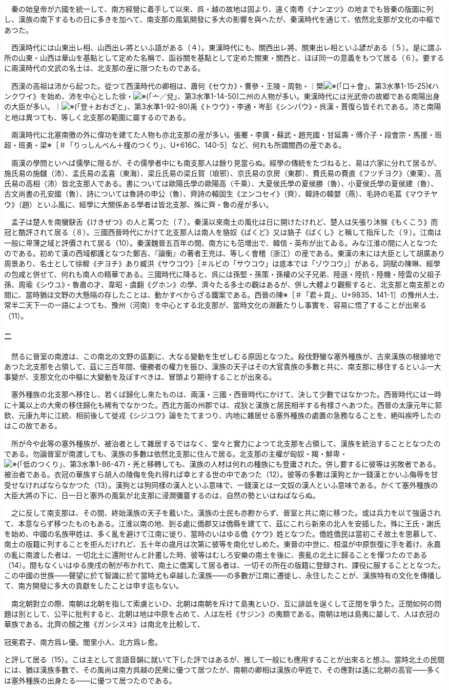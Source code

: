 　秦の始皇帝が六國を統一して、南方經營に着手して以來、呉・越の故地は固より、遠く南粤《ナンヱツ》の地までも皆秦の版圖に列し、漢族の南下するもの日に多きを加へて、南支那の風氣開發に多大の影響を與へたが、秦漢時代を通じて、依然北支那が文化の中樞であつた。

　西漢時代には山東出レ相、山西出レ將といふ語がある（４）。東漢時代にも、關西出レ將、關東出レ相といふ諺がある（５）。是に謂ふ所の山東・山西は華山を基點として定めた名稱で、函谷關を基點として定めた關東・關西と、ほぼ同一の意義をもつて居る（６）。要するに兩漢時代の文武の名士は、北支那の産に限つたものである。

　西漢の高祖は沛から起つた。從つて西漢時代の卿相は、蕭何《セウカ》・曹參・王陵・周勃・｜樊![※(「口＋會」、第3水準1-15-25)](https://www.aozora.gr.jp/cards/000372/files/../../../gaiji/1-15/1-15-25.png)《ハンクワイ》を始め、沛を中心とした徐・![※(「亠／兌」、第3水準1-14-50)](https://www.aozora.gr.jp/cards/000372/files/../../../gaiji/1-14/1-14-50.png)二州の人物が多い。東漢時代には光武帝の故郷である南陽出身の大臣が多い。｜![※(「登＋おおざと」、第3水準1-92-80)](https://www.aozora.gr.jp/cards/000372/files/../../../gaiji/1-92/1-92-80.png)禹《トウウ》・李通・岑彭《シンパウ》・呉漢・賈復ら皆それである。沛と南陽と地は異つても、等しく北支那の範圍に屬するのである。

　兩漢時代に北塞南徼の外に偉功を建てた人物も亦北支那の産が多い。張騫・李廣・蘇武・趙充國・甘延壽・傅介子・段會宗・馬援・班超・班勇・梁※［＃「りっしんべん＋槿のつくり」、U+616C、140-5］など、何れも所謂關西の産である。

　兩漢の學問といへば儒學に限るが、その儒學者中にも南支那人は餘り見當らぬ。經學の傳統をたづねると、易は六家に分れて居るが、施氏易の施讎（沛）、孟氏易の孟喜（東海）、梁丘氏易の梁丘賀（琅邪）、京氏易の京房（東郡）、費氏易の費直《フツチヨク》（東莱）、高氏易の高相（沛）皆北支那人である。書については歐陽氏學の歐陽高（千乘）、大夏侯氏學の夏侯勝（魯）、小夏侯氏學の夏侯建（魯）、古文尚書の孔安國（魯）、詩については魯詩の申公（魯）、齊詩の轅固生《ヱンコセイ》（齊）、韓詩の韓嬰（燕）、毛詩の毛萇《マウチヤウ》（趙）といふ風に、經學に大關係ある學者は皆北支那、殊に齊・魯の産が多い。

　孟子は楚人を南蠻鴃舌《けきぜつ》の人と罵つた（７）。秦漢以來南土の風化は日に開けたけれど、楚人は矢張り沐猴《もくこう》而冠と酷評されて居る（８）。三國西晉時代にかけて北支那人は南人を貉奴《ばくど》又は貉子《ばくし》と稱して指斥した（９）。江南は一般に卑薄之域と評價されて居る（10）。秦漢魏晉五百年の間、南方にも范増出で、韓信・英布が出てゐる。みな江淮の間に人となつたのである。初めて漢の西域都護となつた鄭吉、『論衡』の著者王充は、等しく會稽（浙江）の産である。東漢の末には大臣として胡廣あり周景あり、名士として徐穉《ヂヨチ》あり臧洪《サウコウ》［＃ルビの「サウコウ」は底本では「ゾウコウ」］がある。詞賦の陳琳、經學の包咸と併せて、何れも南人の精華である。三國時代に降ると、呉には孫堅・孫策・孫權の父子兄弟、陸遜・陸抗・陸機・陸雲の父祖子孫、周瑜《シウユ》・魯肅の才、韋昭・虞翻《グホン》の學、濟々たる多士の觀はあるが、併し大體より觀察すると、北支那と南支那との間に、當時猶ほ文野の大懸隔の存したことは、動かすべからざる鐵案である。西晉の陳※［＃「君＋頁」、U+9835、141-1］の豫州人士、常半二天下一の一語によつても、豫州（河南）を中心とする北支那が、當時文化の淵藪たりし事實を、容易に悟了することが出來る（11）。



#### 二




　然るに晉室の南渡は、この南北の文野の區劃に、大なる變動を生ぜしむる原因となつた。殺伐野蠻な塞外種族が、古來漢族の根據地であつた北支那を占領して、茲に三百年間、優勝者の權力を振ひ、漢族の天子はその大官貴族の多數と共に、南支那に移住するといふ一大事變が、支那文化の中樞に大變動を及ぼすべきは、冒頭より期待することが出來る。

　塞外種族の北支那へ移住し、若くば歸化し來たものは、兩漢・三國・西晉時代にかけて、決して少數ではなかつた。西晉時代には一時に十萬以上の大衆の移住歸化も稀有でなかつた。西北方面の州郡では、戎狄と漢族と居民相半する有樣さへあつた。西晉の太康元年に郭欽、元康九年に江統、相前後して徙戎《シジユウ》論をたてまつり、内地に雜居せる塞外種族の處置の急務なることを、絶叫疾呼したのはこの故である。

　所が今や此等の塞外種族が、被治者として雜居するではなく、堂々と實力によつて北支那を占領して、漢族を統治することとなつたのである。勿論晉室が南渡しても、漢族の多數は依然北支那に住んで居る。北支那の主權が匈奴・羯・鮮卑・![※(「低のつくり」、第3水準1-86-47)](https://www.aozora.gr.jp/cards/000372/files/../../../gaiji/1-86/1-86-47.png)・羌と移轉しても、漢族の人材は何れの種族にも登庸された。併し要するに彼等は劣敗者である。被治者である。衣冠の華族すら胡人の陵侮を免れ得れば幸とする世の中であつた（12）。彼等の多數は漢狗とか一錢漢とかいふ侮辱を甘受せなければならなかつた（13）。漢狗とは狗同樣の漢人といふ意味で、一錢漢とは一文奴の漢人といふ意味である。かくて塞外種族の大臣大將の下に、日一日と塞外の風氣が北支那に浸潤彌蔓するのは、自然の勢といはねばならぬ。

　之に反して南支那は、その間、終始漢族の天子を戴いた。漢族の士民も亦尠からず、晉室と共に南に移つた。或は兵力を以て強逼されて、本意ならず移つたものもある。江淮以南の地、到る處に僑郡又は僑縣を建てて、茲にこれら新來の北人を安插した。殊に王氏・謝氏を始め、中國の名族甲姓は、多く亂を避けて江南に徙り、當時のいはゆる僑《ケウ》姓となつた。僑姓僑民は當初こそ故土を思慕して、南土の版籍に列することを拒んだけれど、五十年の歳月は次第に彼等を南化せしめた。東晉の中世に、桓温が中原恢復に手を着け、永嘉の亂に南渡した者は、一切北土に還附せんと計畫した時、彼等はむしろ安樂の南土を後に、喪亂の北土に歸ることを憚つたのである（14）。間もなくいはゆる庚戌の制が布かれて、南土に僑寓して居る者は、一切その所在の版籍に登録され、課役に服することとなつた。この中國の世族――聲望に於て智識に於て當時尤も卓越した漢族――の多數が江南に遷徙し、永住したことが、漢族特有の文化を傳播して、南方開發に多大の貢獻をしたことは申す迄もない。

　南北朝對立の際、南朝は北朝を指して索虜といひ、北朝は南朝を斥けて島夷といひ、互に誹詆を逞くして正閏を爭うた。正閏如何の問題は別として、公平に批判すると、北朝は地は中原を占めて、人は左衽《サジン》の夷類である。南朝は地は島夷に屬して、人は衣冠の華族である。北齊の顏之推《ガンシスヰ》は南北を比較して、

冠冕君子、南方爲レ優。閭里小人、北方爲レ愈。

と評して居る（15）。こは主として言語音韻に就いて下した評ではあるが、推して一般にも應用することが出來ると想ふ。當時北土の民間には、猶ほ漢族多數で、その風尚は南方呉越の民衆に優つて居つたが、南朝の卿相は漢族の甲姓で、その應對は遙に北朝の高官――多くは塞外種族の出身たる――に優つて居つたのである。
